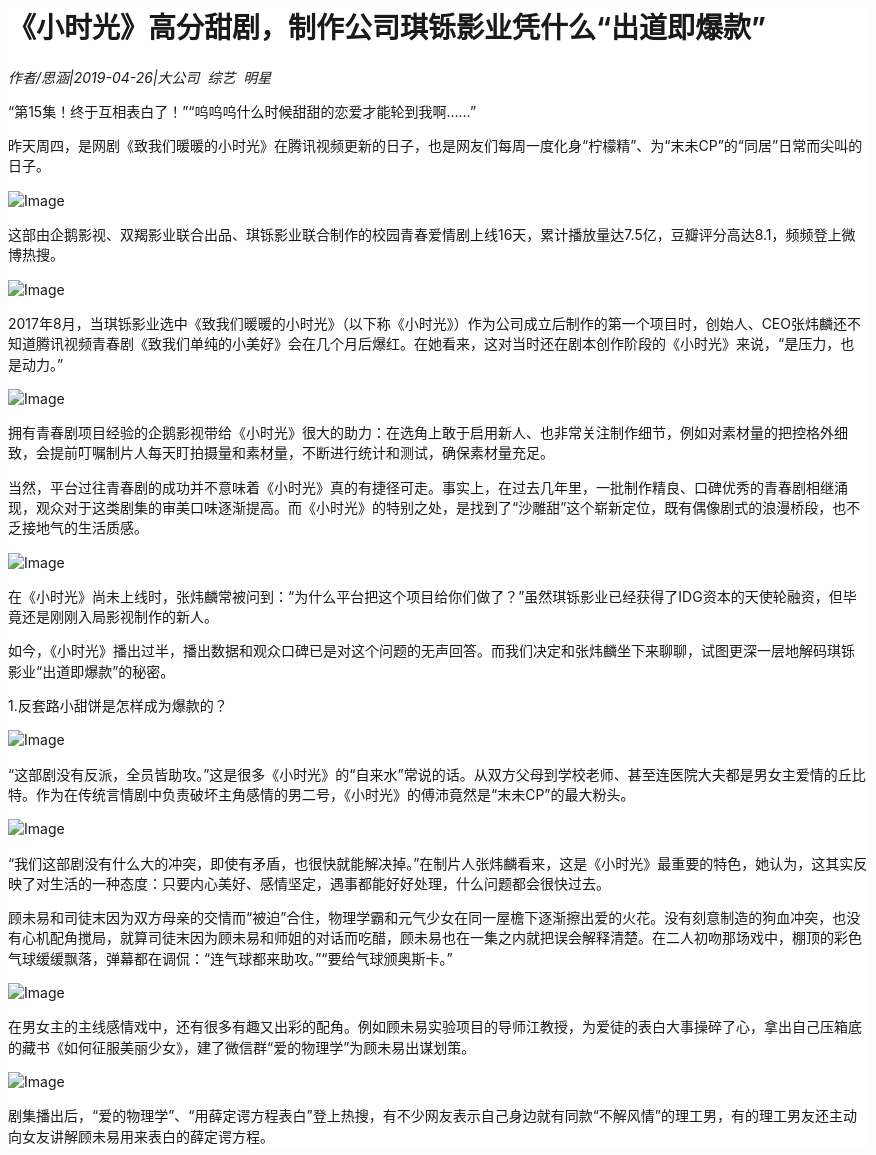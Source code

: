 # 《小时光》高分甜剧，制作公司琪铄影业凭什么“出道即爆款”

*作者/思涵|2019-04-26|大公司 
                                                综艺 
                                                明星*

“第15集！终于互相表白了！”“呜呜呜什么时候甜甜的恋爱才能轮到我啊……”

昨天周四，是网剧《致我们暖暖的小时光》在腾讯视频更新的日子，也是网友们每周一度化身“柠檬精”、为“末未CP”的“同居”日常而尖叫的日子。

![Image](http://p3.pstatp.com/large/pgc-image/90bbef2cc3e8437bb623fdd700100e58)

这部由企鹅影视、双羯影业联合出品、琪铄影业联合制作的校园青春爱情剧上线16天，累计播放量达7.5亿，豆瓣评分高达8.1，频频登上微博热搜。

![Image](http://p1.pstatp.com/large/pgc-image/db4879801b88479687e74a24bbbce73f)

2017年8月，当琪铄影业选中《致我们暖暖的小时光》（以下称《小时光》）作为公司成立后制作的第一个项目时，创始人、CEO张炜麟还不知道腾讯视频青春剧《致我们单纯的小美好》会在几个月后爆红。在她看来，这对当时还在剧本创作阶段的《小时光》来说，“是压力，也是动力。”

![Image](http://p1.pstatp.com/large/pgc-image/0671a44296e645b19257e14d009e8a18)

拥有青春剧项目经验的企鹅影视带给《小时光》很大的助力：在选角上敢于启用新人、也非常关注制作细节，例如对素材量的把控格外细致，会提前叮嘱制片人每天盯拍摄量和素材量，不断进行统计和测试，确保素材量充足。

当然，平台过往青春剧的成功并不意味着《小时光》真的有捷径可走。事实上，在过去几年里，一批制作精良、口碑优秀的青春剧相继涌现，观众对于这类剧集的审美口味逐渐提高。而《小时光》的特别之处，是找到了“沙雕甜”这个崭新定位，既有偶像剧式的浪漫桥段，也不乏接地气的生活质感。

![Image](http://p3.pstatp.com/large/pgc-image/bf83a5e4db9e4a15baf7ec99d5b702ce)

在《小时光》尚未上线时，张炜麟常被问到：“为什么平台把这个项目给你们做了？”虽然琪铄影业已经获得了IDG资本的天使轮融资，但毕竟还是刚刚入局影视制作的新人。

如今，《小时光》播出过半，播出数据和观众口碑已是对这个问题的无声回答。而我们决定和张炜麟坐下来聊聊，试图更深一层地解码琪铄影业“出道即爆款”的秘密。

1.反套路小甜饼是怎样成为爆款的？

![Image](http://p3.pstatp.com/large/pgc-image/1848de3524204ddd8b948baa5b2ade35)

“这部剧没有反派，全员皆助攻。”这是很多《小时光》的“自来水”常说的话。从双方父母到学校老师、甚至连医院大夫都是男女主爱情的丘比特。作为在传统言情剧中负责破坏主角感情的男二号，《小时光》的傅沛竟然是“末未CP”的最大粉头。

![Image](http://p1.pstatp.com/large/pgc-image/8db1528e6abe469da285ee101602c507)

“我们这部剧没有什么大的冲突，即使有矛盾，也很快就能解决掉。”在制片人张炜麟看来，这是《小时光》最重要的特色，她认为，这其实反映了对生活的一种态度：只要内心美好、感情坚定，遇事都能好好处理，什么问题都会很快过去。

顾未易和司徒末因为双方母亲的交情而“被迫”合住，物理学霸和元气少女在同一屋檐下逐渐擦出爱的火花。没有刻意制造的狗血冲突，也没有心机配角搅局，就算司徒末因为顾未易和师姐的对话而吃醋，顾未易也在一集之内就把误会解释清楚。在二人初吻那场戏中，棚顶的彩色气球缓缓飘落，弹幕都在调侃：“连气球都来助攻。”“要给气球颁奥斯卡。”

![Image](http://p3.pstatp.com/large/pgc-image/592421b6f1d5462a84cbb8d95ac8783a)

在男女主的主线感情戏中，还有很多有趣又出彩的配角。例如顾未易实验项目的导师江教授，为爱徒的表白大事操碎了心，拿出自己压箱底的藏书《如何征服美丽少女》，建了微信群“爱的物理学”为顾未易出谋划策。

![Image](http://p3.pstatp.com/large/pgc-image/57df5ae272cc4008813d318608affd87)

剧集播出后，“爱的物理学”、“用薛定谔方程表白”登上热搜，有不少网友表示自己身边就有同款“不解风情”的理工男，有的理工男友还主动向女友讲解顾未易用来表白的薛定谔方程。
